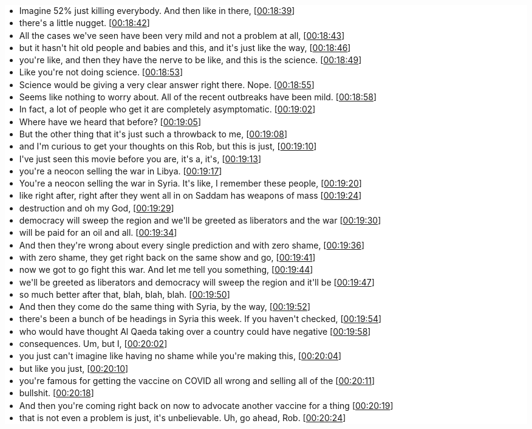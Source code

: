 *  Imagine 52% just killing everybody. And then like in there, [[00:18:39](https://www.youtube.com/watch?v=SQ_cZauljFo&t=1119.22s)]
*  there's a little nugget. [[00:18:42](https://www.youtube.com/watch?v=SQ_cZauljFo&t=1122.5s)]
*  All the cases we've seen have been very mild and not a problem at all, [[00:18:43](https://www.youtube.com/watch?v=SQ_cZauljFo&t=1123.66s)]
*  but it hasn't hit old people and babies and this, and it's just like the way, [[00:18:46](https://www.youtube.com/watch?v=SQ_cZauljFo&t=1126.06s)]
*  you're like, and then they have the nerve to be like, and this is the science. [[00:18:49](https://www.youtube.com/watch?v=SQ_cZauljFo&t=1129.9s)]
*  Like you're not doing science. [[00:18:53](https://www.youtube.com/watch?v=SQ_cZauljFo&t=1133.22s)]
*  Science would be giving a very clear answer right there. Nope. [[00:18:55](https://www.youtube.com/watch?v=SQ_cZauljFo&t=1135.14s)]
*  Seems like nothing to worry about. All of the recent outbreaks have been mild. [[00:18:58](https://www.youtube.com/watch?v=SQ_cZauljFo&t=1138.54s)]
*  In fact, a lot of people who get it are completely asymptomatic. [[00:19:02](https://www.youtube.com/watch?v=SQ_cZauljFo&t=1142.5s)]
*  Where have we heard that before? [[00:19:05](https://www.youtube.com/watch?v=SQ_cZauljFo&t=1145.9s)]
*  But the other thing that it's just such a throwback to me, [[00:19:08](https://www.youtube.com/watch?v=SQ_cZauljFo&t=1148.14s)]
*  and I'm curious to get your thoughts on this Rob, but this is just, [[00:19:10](https://www.youtube.com/watch?v=SQ_cZauljFo&t=1150.46s)]
*  I've just seen this movie before you are, it's a, it's, [[00:19:13](https://www.youtube.com/watch?v=SQ_cZauljFo&t=1153.7s)]
*  you're a neocon selling the war in Libya. [[00:19:17](https://www.youtube.com/watch?v=SQ_cZauljFo&t=1157.54s)]
*  You're a neocon selling the war in Syria. It's like, I remember these people, [[00:19:20](https://www.youtube.com/watch?v=SQ_cZauljFo&t=1160.82s)]
*  like right after, right after they went all in on Saddam has weapons of mass [[00:19:24](https://www.youtube.com/watch?v=SQ_cZauljFo&t=1164.54s)]
*  destruction and oh my God, [[00:19:29](https://www.youtube.com/watch?v=SQ_cZauljFo&t=1169.3s)]
*  democracy will sweep the region and we'll be greeted as liberators and the war [[00:19:30](https://www.youtube.com/watch?v=SQ_cZauljFo&t=1170.5s)]
*  will be paid for an oil and all. [[00:19:34](https://www.youtube.com/watch?v=SQ_cZauljFo&t=1174.3799999999999s)]
*  And then they're wrong about every single prediction and with zero shame, [[00:19:36](https://www.youtube.com/watch?v=SQ_cZauljFo&t=1176.34s)]
*  with zero shame, they get right back on the same show and go, [[00:19:41](https://www.youtube.com/watch?v=SQ_cZauljFo&t=1181.1799999999998s)]
*  now we got to go fight this war. And let me tell you something, [[00:19:44](https://www.youtube.com/watch?v=SQ_cZauljFo&t=1184.4199999999998s)]
*  we'll be greeted as liberators and democracy will sweep the region and it'll be [[00:19:47](https://www.youtube.com/watch?v=SQ_cZauljFo&t=1187.1s)]
*  so much better after that, blah, blah, blah. [[00:19:50](https://www.youtube.com/watch?v=SQ_cZauljFo&t=1190.58s)]
*  And then they come do the same thing with Syria, by the way, [[00:19:52](https://www.youtube.com/watch?v=SQ_cZauljFo&t=1192.86s)]
*  there's been a bunch of be headings in Syria this week. If you haven't checked, [[00:19:54](https://www.youtube.com/watch?v=SQ_cZauljFo&t=1194.82s)]
*  who would have thought Al Qaeda taking over a country could have negative [[00:19:58](https://www.youtube.com/watch?v=SQ_cZauljFo&t=1198.6999999999998s)]
*  consequences. Um, but I, [[00:20:02](https://www.youtube.com/watch?v=SQ_cZauljFo&t=1202.3s)]
*  you just can't imagine like having no shame while you're making this, [[00:20:04](https://www.youtube.com/watch?v=SQ_cZauljFo&t=1204.7s)]
*  but like you just, [[00:20:10](https://www.youtube.com/watch?v=SQ_cZauljFo&t=1210.78s)]
*  you're famous for getting the vaccine on COVID all wrong and selling all of the [[00:20:11](https://www.youtube.com/watch?v=SQ_cZauljFo&t=1211.94s)]
*  bullshit. [[00:20:18](https://www.youtube.com/watch?v=SQ_cZauljFo&t=1218.1000000000001s)]
*  And then you're coming right back on now to advocate another vaccine for a thing [[00:20:19](https://www.youtube.com/watch?v=SQ_cZauljFo&t=1219.02s)]
*  that is not even a problem is just, it's unbelievable. Uh, go ahead, Rob. [[00:20:24](https://www.youtube.com/watch?v=SQ_cZauljFo&t=1224.1000000000001s)]